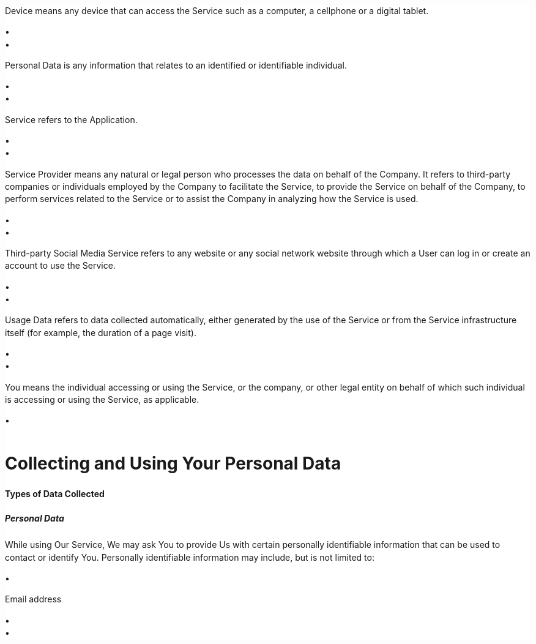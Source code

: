 Device means any device that can access the Service such as a computer, a cellphone or a digital tablet.

•	
•	

Personal Data is any information that relates to an identified or identifiable individual.

•	
•	

Service refers to the Application.

•	
•	

Service Provider means any natural or legal person who processes the data on behalf of the Company. It refers to third-party companies or individuals employed by the Company to facilitate the Service, to provide the Service on behalf of the Company, to perform services related to the Service or to assist the Company in analyzing how the Service is used.

•	
•	

Third-party Social Media Service refers to any website or any social network website through which a User can log in or create an account to use the Service.

•	
•	

Usage Data refers to data collected automatically, either generated by the use of the Service or from the Service infrastructure itself (for example, the duration of a page visit).

•	
•	

You means the individual accessing or using the Service, or the company, or other legal entity on behalf of which such individual is accessing or using the Service, as applicable.

•	

# Collecting and Using Your Personal Data

#### Types of Data Collected

##### Personal Data

While using Our Service, We may ask You to provide Us with certain personally identifiable information that can be used to contact or identify You. Personally identifiable information may include, but is not limited to:

•	

Email address

•	
•	
